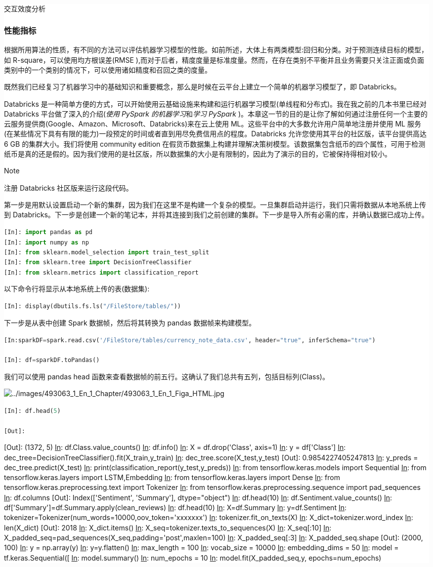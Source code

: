 交互效度分析

### 性能指标

根据所用算法的性质，有不同的方法可以评估机器学习模型的性能。如前所述，大体上有两类模型:回归和分类。对于预测连续目标的模型，如 R-square，可以使用均方根误差(RMSE ),而对于后者，精度度量是标准度量。然而，在存在类别不平衡并且业务需要只关注正面或负面类别中的一个类别的情况下，可以使用诸如精度和召回之类的度量。

既然我们已经复习了机器学习中的基础知识和重要概念，那么是时候在云平台上建立一个简单的机器学习模型了，即 Databricks。

Databricks 是一种简单方便的方式，可以开始使用云基础设施来构建和运行机器学习模型(单线程和分布式)。我在我之前的几本书里已经对 Databricks 平台做了深入的介绍(*使用 PySpark 的机器学习*和*学习 PySpark* )。本章这一节的目的是让你了解如何通过注册任何一个主要的云服务提供商(Google、Amazon、Microsoft、Databricks)来在云上使用 ML。这些平台中的大多数允许用户简单地注册并使用 ML 服务(在某些情况下具有有限的能力)一段预定的时间或者直到用尽免费信用点的程度。Databricks 允许您使用其平台的社区版，该平台提供高达 6 GB 的集群大小。我们将使用 community edition 在假货币数据集上构建并理解决策树模型。该数据集包含纸币的四个属性，可用于检测纸币是真的还是假的。因为我们使用的是社区版，所以数据集的大小是有限制的，因此为了演示的目的，它被保持得相对较小。

Note

注册 Databricks 社区版来运行这段代码。

第一步是用默认设置启动一个新的集群，因为我们在这里不是构建一个复杂的模型。一旦集群启动并运行，我们只需将数据从本地系统上传到 Databricks。下一步是创建一个新的笔记本，并将其连接到我们之前创建的集群。下一步是导入所有必需的库，并确认数据已成功上传。

```py
[In]: import pandas as pd
[In]: import numpy as np
[In]: from sklearn.model_selection import train_test_split
[In]: from sklearn.tree import DecisionTreeClassifier
[In]: from sklearn.metrics import classification_report

```

以下命令行将显示从本地系统上传的表(数据集):

```py
[In]: display(dbutils.fs.ls("/FileStore/tables/"))

```

下一步是从表中创建 Spark 数据帧，然后将其转换为 pandas 数据帧来构建模型。

```py
[In:sparkDF=spark.read.csv('/FileStore/tables/currency_note_data.csv', header="true", inferSchema="true")

[In]: df=sparkDF.toPandas()

```

我们可以使用 pandas head 函数来查看数据帧的前五行。这确认了我们总共有五列，包括目标列(Class)。

![../images/493063_1_En_1_Chapter/493063_1_En_1_Figa_HTML.jpg](../images/493063_1_En_1_Chapter/493063_1_En_1_Figa_HTML.jpg)

```py
[In]: df.head(5)

[Out]:

```


[In]: df.shape
[Out]: (1372, 5)
[In]: df.Class.value_counts()
[In]: df.info()
[In]: X = df.drop('Class', axis=1)
[In]: y = df['Class']
[In]: dec_tree=DecisionTreeClassifier().fit(X_train,y_train)
[In]: dec_tree.score(X_test,y_test)
[Out]: 0.9854227405247813
[In]: y_preds = dec_tree.predict(X_test)
[In]: print(classification_report(y_test,y_preds))
[In]: from tensorflow.keras.models import Sequential
[In]: from tensorflow.keras.layers import LSTM,Embedding
[In]: from tensorflow.keras.layers import Dense
[In]: from tensorflow.keras.preprocessing.text import Tokenizer
[In]: from tensorflow.keras.preprocessing.sequence import pad_sequences
[In]: df.columns
[Out]: Index(['Sentiment', 'Summary'], dtype="object")
[In]: df.head(10)
[In]: df.Sentiment.value_counts()
[In]: df['Summary']=df.Summary.apply(clean_reviews)
[In]: df.head(10)
[In]: X=df.Summary
[In]: y=df.Sentiment
[In]: tokenizer=Tokenizer(num_words=10000,oov_token='xxxxxxx')
[In]: tokenizer.fit_on_texts(X)
[In]: X_dict=tokenizer.word_index
[In]: len(X_dict)
[Out]: 2018
[In]: X_dict.items()
[In]: X_seq=tokenizer.texts_to_sequences(X)
[In]: X_seq[:10]
[In]: X_padded_seq=pad_sequences(X_seq,padding='post',maxlen=100)
[In]: X_padded_seq[:3]
[In]: X_padded_seq.shape
[Out]: (2000, 100)
[In]: y = np.array(y)
[In]: y=y.flatten()
[In]: max_length = 100
[In]: vocab_size = 10000
[In]: embedding_dims = 50
[In]: model = tf.keras.Sequential([
[In]: model.summary()
[In]: num_epochs = 10
[In]: model.fit(X_padded_seq,y, epochs=num_epochs)